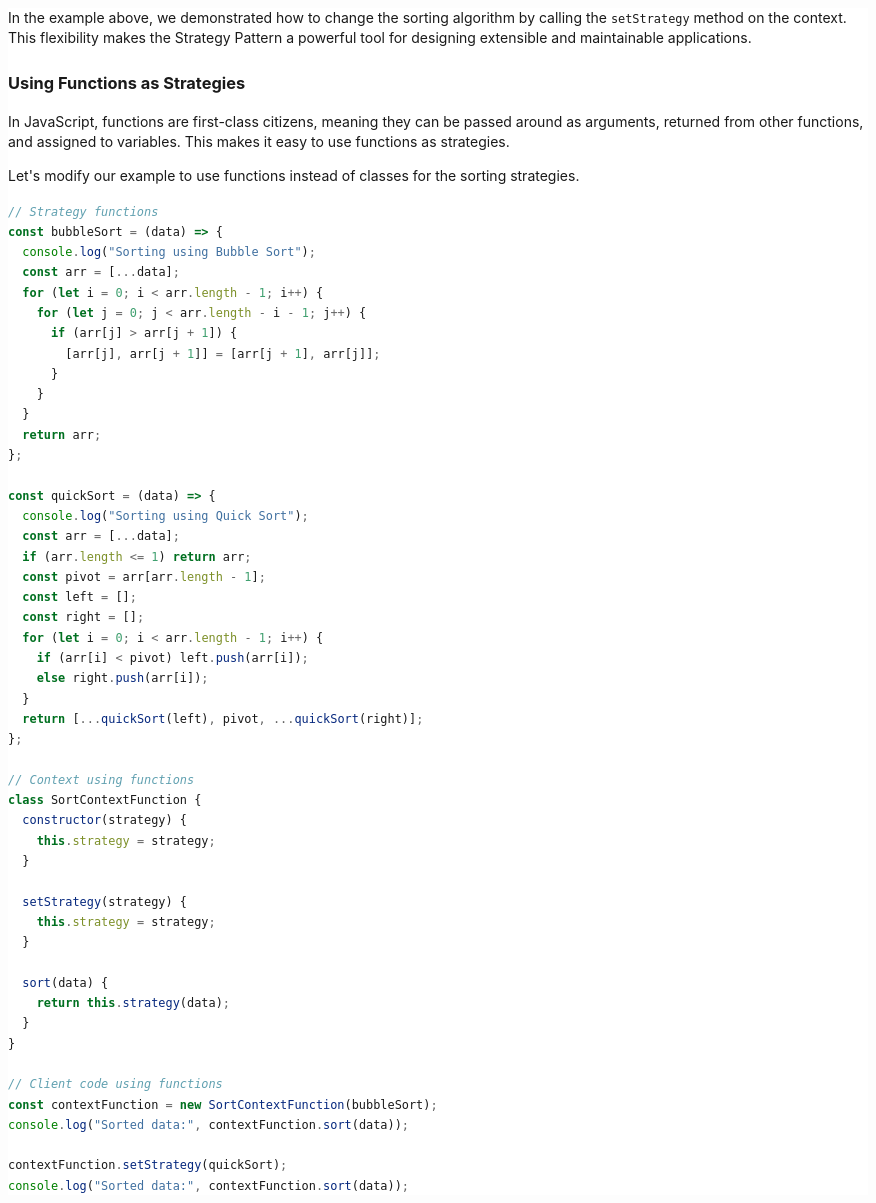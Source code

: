 In the example above, we demonstrated how to change the sorting algorithm by calling the `setStrategy` method on the context. This flexibility makes the Strategy Pattern a powerful tool for designing extensible and maintainable applications.

### Using Functions as Strategies

In JavaScript, functions are first-class citizens, meaning they can be passed around as arguments, returned from other functions, and assigned to variables. This makes it easy to use functions as strategies.

Let's modify our example to use functions instead of classes for the sorting strategies.

```javascript
// Strategy functions
const bubbleSort = (data) => {
  console.log("Sorting using Bubble Sort");
  const arr = [...data];
  for (let i = 0; i < arr.length - 1; i++) {
    for (let j = 0; j < arr.length - i - 1; j++) {
      if (arr[j] > arr[j + 1]) {
        [arr[j], arr[j + 1]] = [arr[j + 1], arr[j]];
      }
    }
  }
  return arr;
};

const quickSort = (data) => {
  console.log("Sorting using Quick Sort");
  const arr = [...data];
  if (arr.length <= 1) return arr;
  const pivot = arr[arr.length - 1];
  const left = [];
  const right = [];
  for (let i = 0; i < arr.length - 1; i++) {
    if (arr[i] < pivot) left.push(arr[i]);
    else right.push(arr[i]);
  }
  return [...quickSort(left), pivot, ...quickSort(right)];
};

// Context using functions
class SortContextFunction {
  constructor(strategy) {
    this.strategy = strategy;
  }

  setStrategy(strategy) {
    this.strategy = strategy;
  }

  sort(data) {
    return this.strategy(data);
  }
}

// Client code using functions
const contextFunction = new SortContextFunction(bubbleSort);
console.log("Sorted data:", contextFunction.sort(data));

contextFunction.setStrategy(quickSort);
console.log("Sorted data:", contextFunction.sort(data));
```

